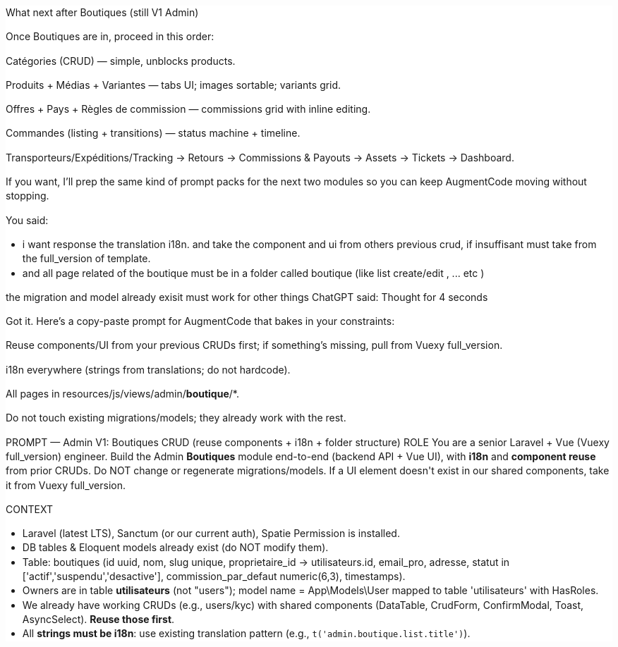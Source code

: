 What next after Boutiques (still V1 Admin)

Once Boutiques are in, proceed in this order:

Catégories (CRUD) — simple, unblocks products.

Produits + Médias + Variantes — tabs UI; images sortable; variants grid.

Offres + Pays + Règles de commission — commissions grid with inline editing.

Commandes (listing + transitions) — status machine + timeline.

Transporteurs/Expéditions/Tracking → Retours → Commissions & Payouts → Assets → Tickets → Dashboard.

If you want, I’ll prep the same kind of prompt packs for the next two modules so you can keep AugmentCode moving without stopping.

You said:
- i want response the translation i18n.
and take the component and ui from others previous crud, if insuffisant must take from the full_version of template.
- and all page related of the boutique must be in a folder called boutique (like list create/edit , ... etc )

the migration and model already exisit must work for other things
ChatGPT said:
Thought for 4 seconds

Got it. Here’s a copy-paste prompt for AugmentCode that bakes in your constraints:

Reuse components/UI from your previous CRUDs first; if something’s missing, pull from Vuexy full_version.

i18n everywhere (strings from translations; do not hardcode).

All pages in resources/js/views/admin/**boutique**/*.

Do not touch existing migrations/models; they already work with the rest.

PROMPT — Admin V1: Boutiques CRUD (reuse components + i18n + folder structure)
ROLE
You are a senior Laravel + Vue (Vuexy full_version) engineer. Build the Admin **Boutiques** module end-to-end (backend API + Vue UI), with **i18n** and **component reuse** from prior CRUDs. Do NOT change or regenerate migrations/models. If a UI element doesn't exist in our shared components, take it from Vuexy full_version.

CONTEXT
- Laravel (latest LTS), Sanctum (or our current auth), Spatie Permission is installed.
- DB tables & Eloquent models already exist (do NOT modify them).
- Table: boutiques (id uuid, nom, slug unique, proprietaire_id -> utilisateurs.id, email_pro, adresse, statut in ['actif','suspendu','desactive'], commission_par_defaut numeric(6,3), timestamps).
- Owners are in table **utilisateurs** (not "users"); model name = App\Models\User mapped to table 'utilisateurs' with HasRoles.
- We already have working CRUDs (e.g., users/kyc) with shared components (DataTable, CrudForm, ConfirmModal, Toast, AsyncSelect). **Reuse those first**.
- All **strings must be i18n**: use existing translation pattern (e.g., `t('admin.boutique.list.title')`).
